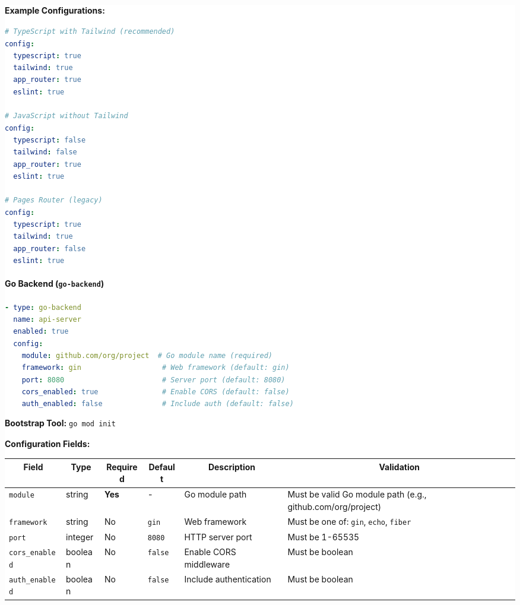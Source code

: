 **Example Configurations:**

```yaml
# TypeScript with Tailwind (recommended)
config:
  typescript: true
  tailwind: true
  app_router: true
  eslint: true

# JavaScript without Tailwind
config:
  typescript: false
  tailwind: false
  app_router: true
  eslint: true

# Pages Router (legacy)
config:
  typescript: true
  tailwind: true
  app_router: false
  eslint: true
```

#### Go Backend (`go-backend`)

```yaml
- type: go-backend
  name: api-server
  enabled: true
  config:
    module: github.com/org/project  # Go module name (required)
    framework: gin                   # Web framework (default: gin)
    port: 8080                       # Server port (default: 8080)
    cors_enabled: true               # Enable CORS (default: false)
    auth_enabled: false              # Include auth (default: false)
```

**Bootstrap Tool:** `go mod init`

**Configuration Fields:**

| Field | Type | Required | Default | Description | Validation |
|-------|------|----------|---------|-------------|------------|
| `module` | string | **Yes** | - | Go module path | Must be valid Go module path (e.g., github.com/org/project) |
| `framework` | string | No | `gin` | Web framework | Must be one of: `gin`, `echo`, `fiber` |
| `port` | integer | No | `8080` | HTTP server port | Must be 1-65535 |
| `cors_enabled` | boolean | No | `false` | Enable CORS middleware | Must be boolean |
| `auth_enabled` | boolean | No | `false` | Include authentication | Must be boolean |
